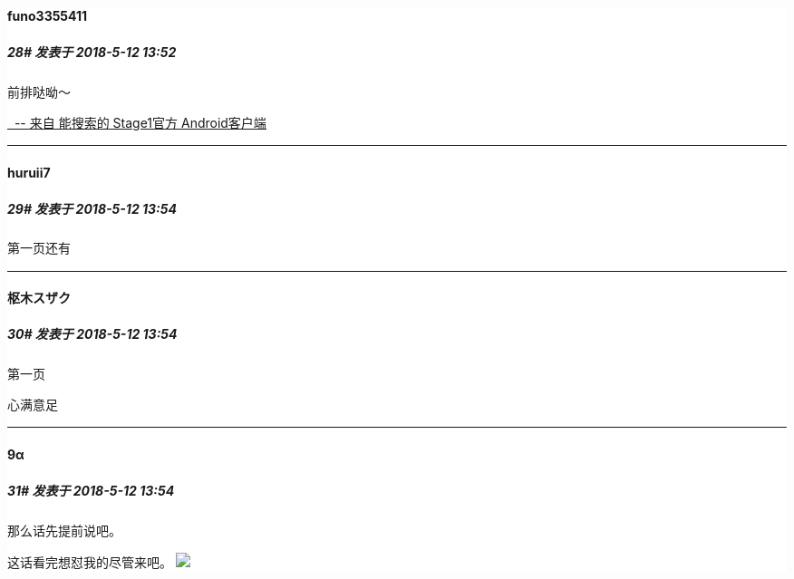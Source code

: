 ####  funo3355411  
##### 28#       发表于 2018-5-12 13:52




前排哒呦～

[  -- 来自 能搜索的 Stage1官方 Android客户端](https://www.coolapk.com/apk/140634)







-----

####  huruii7  
##### 29#       发表于 2018-5-12 13:54




第一页还有







-----

####  枢木スザク  
##### 30#       发表于 2018-5-12 13:54




第一页

心满意足







-----

####  9α  
##### 31#       发表于 2018-5-12 13:54




那么话先提前说吧。


这话看完想怼我的尽管来吧。
<img src="https://wx4.sinaimg.cn/mw690/d477084egy1fr6dvhr6ucj207v04vabk.jpg" referrerpolicy="no-referrer">






